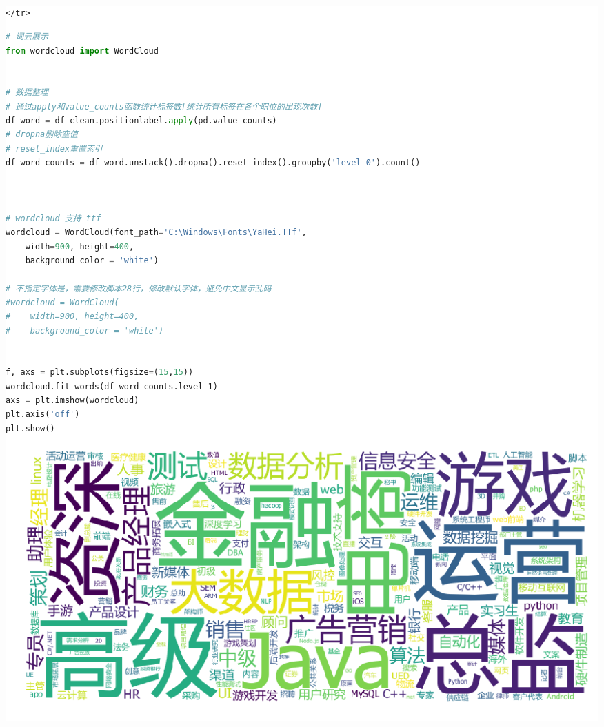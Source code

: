     </tr>
  </tbody>
</table>
</div>




```python
# 词云展示
from wordcloud import WordCloud


# 数据整理
# 通过apply和value_counts函数统计标签数[统计所有标签在各个职位的出现次数]
df_word = df_clean.positionlabel.apply(pd.value_counts)
# dropna删除空值
# reset_index重置索引
df_word_counts = df_word.unstack().dropna().reset_index().groupby('level_0').count()



# wordcloud 支持 ttf
wordcloud = WordCloud(font_path='C:\Windows\Fonts\YaHei.TTf',
    width=900, height=400,
    background_color = 'white')

# 不指定字体是，需要修改脚本28行，修改默认字体，避免中文显示乱码
#wordcloud = WordCloud(
#    width=900, height=400,
#    background_color = 'white')


f, axs = plt.subplots(figsize=(15,15))
wordcloud.fit_words(df_word_counts.level_1)
axs = plt.imshow(wordcloud)
plt.axis('off')
plt.show()

```


![png](output_41_0.png)
